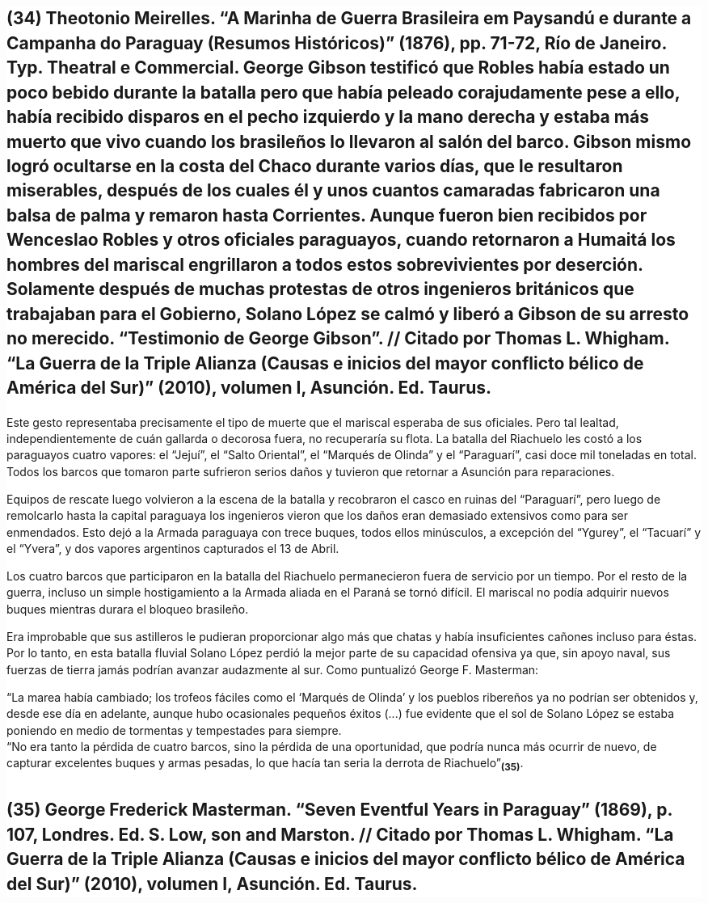 ## **(34)** Theotonio Meirelles. “A Marinha de Guerra Brasileira em Paysandú e durante a Campanha do Paraguay (Resumos Históricos)” (1876), pp. 71-72, Río de Janeiro. Typ. Theatral e Commercial. George Gibson testificó que Robles había estado un poco bebido durante la batalla pero que había peleado corajudamente pese a ello, había recibido disparos en el pecho izquierdo y la mano derecha y estaba más muerto que vivo cuando los brasileños lo llevaron al salón del barco. Gibson mismo logró ocultarse en la costa del Chaco durante varios días, que le resultaron miserables, después de los cuales él y unos cuantos camaradas fabricaron una balsa de palma y remaron hasta Corrientes. Aunque fueron bien recibidos por Wenceslao Robles y otros oficiales paraguayos, cuando retornaron a Humaitá los hombres del mariscal engrillaron a todos estos sobrevivientes por deserción. Solamente después de muchas protestas de otros ingenieros británicos que trabajaban para el Gobierno, Solano López se calmó y liberó a Gibson de su arresto no merecido. “Testimonio de George Gibson”. // Citado por Thomas L. Whigham. “La Guerra de la Triple Alianza (Causas e inicios del mayor conflicto bélico de América del Sur)” (2010), volumen I, Asunción. Ed. Taurus.

Este gesto representaba precisamente el tipo de muerte que el mariscal esperaba de sus oficiales. Pero tal lealtad, independientemente de cuán gallarda o decorosa fuera, no recuperaría su flota. La batalla del Riachuelo les costó a los paraguayos cuatro vapores: el “Jejuí”, el “Salto Oriental”, el “Marqués de Olinda” y el “Paraguarí”, casi doce mil toneladas en total. Todos los barcos que tomaron parte sufrieron serios daños y tuvieron que retornar a Asunción para reparaciones.

Equipos de rescate luego volvieron a la escena de la batalla y recobraron el casco en ruinas del “Paraguarí”, pero luego de remolcarlo hasta la capital paraguaya los ingenieros vieron que los daños eran demasiado extensivos como para ser enmendados. Esto dejó a la Armada paraguaya con trece buques, todos ellos minúsculos, a excepción del “Ygurey”, el “Tacuarí” y el “Yvera”, y dos vapores argentinos capturados el 13 de Abril.

Los cuatro barcos que participaron en la batalla del Riachuelo permanecieron fuera de servicio por un tiempo. Por el resto de la guerra, incluso un simple hostigamiento a la Armada aliada en el Paraná se tornó difícil. El mariscal no podía adquirir nuevos buques mientras durara el bloqueo brasileño.

Era improbable que sus astilleros le pudieran proporcionar algo más que chatas y había insuficientes cañones incluso para éstas. Por lo tanto, en esta batalla fluvial Solano López perdió la mejor parte de su capacidad ofensiva ya que, sin apoyo naval, sus fuerzas de tierra jamás podrían avanzar audazmente al sur. Como puntualizó George F. Masterman:

“La marea había cambiado; los trofeos fáciles como el ‘Marqués de Olinda’ y los pueblos ribereños ya no podrían ser obtenidos y, desde ese día en adelante, aunque hubo ocasionales pequeños éxitos (...) fue evidente que el sol de Solano López se estaba poniendo en medio de tormentas y tempestades para siempre.  
“No era tanto la pérdida de cuatro barcos, sino la pérdida de una oportunidad, que podría nunca más ocurrir de nuevo, de capturar excelentes buques y armas pesadas, lo que hacía tan seria la derrota de Riachuelo”<sub><strong>(35)</strong></sub>.

## **(35)** George Frederick Masterman. “Seven Eventful Years in Paraguay” (1869), p. 107, Londres. Ed. S. Low, son and Marston. // Citado por Thomas L. Whigham. “La Guerra de la Triple Alianza (Causas e inicios del mayor conflicto bélico de América del Sur)” (2010), volumen I, Asunción. Ed. Taurus.
